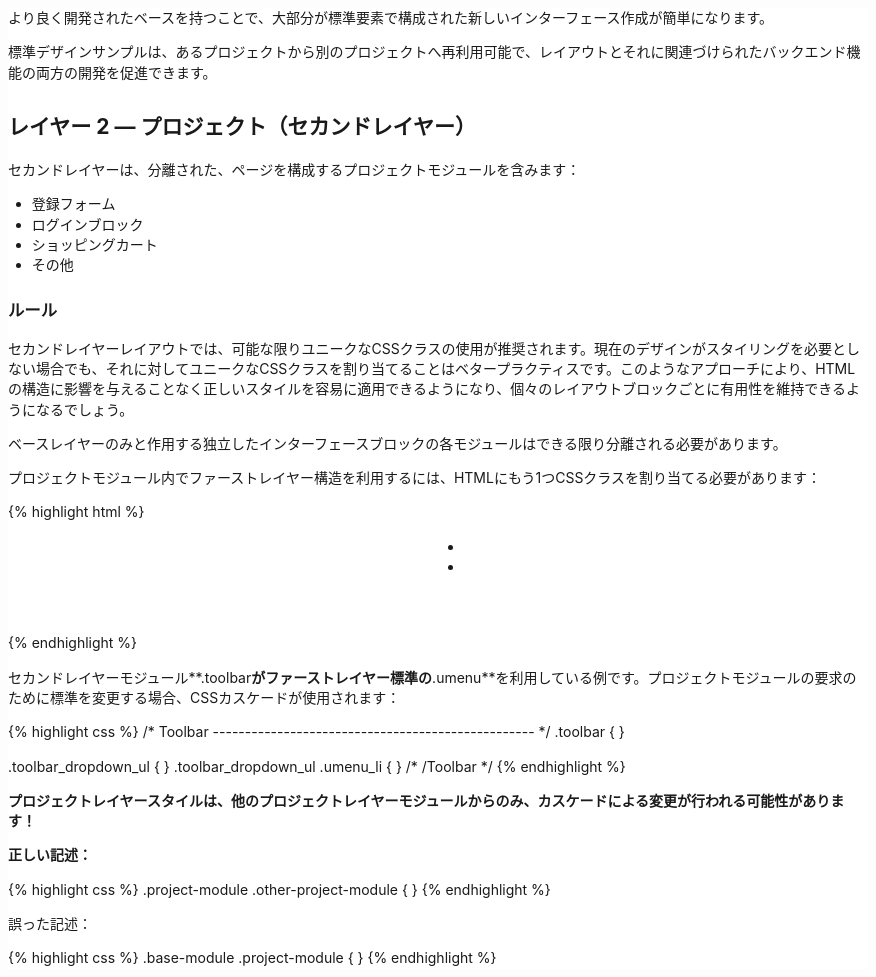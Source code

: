 より良く開発されたベースを持つことで、大部分が標準要素で構成された新しいインターフェース作成が簡単になります。

標準デザインサンプルは、あるプロジェクトから別のプロジェクトへ再利用可能で、レイアウトとそれに関連づけられたバックエンド機能の両方の開発を促進できます。

<a id="2"></a>
## レイヤー 2 — プロジェクト（セカンドレイヤー）

セカンドレイヤーは、分離された、ページを構成するプロジェクトモジュールを含みます：

* 登録フォーム
* ログインブロック
* ショッピングカート
* その他

### ルール

セカンドレイヤーレイアウトでは、可能な限りユニークなCSSクラスの使用が推奨されます。現在のデザインがスタイリングを必要としない場合でも、それに対してユニークなCSSクラスを割り当てることはベタープラクティスです。このようなアプローチにより、HTMLの構造に影響を与えることなく正しいスタイルを容易に適用できるようになり、個々のレイアウトブロックごとに有用性を維持できるようになるでしょう。

ベースレイヤーのみと作用する独立したインターフェースブロックの各モジュールはできる限り分離される必要があります。

プロジェクトモジュール内でファーストレイヤー構造を利用するには、HTMLにもう1つCSSクラスを割り当てる必要があります：

{% highlight html %}
<header class="toolbar">
    <a href="/" class="toolbar_logo"></a>
    <menu class="toolbar_dropdown_ul umenu">
        <li class="umenu_li"></li>
        <li class="umenu_li"></li>
    </menu>
</header>
{% endhighlight %}

セカンドレイヤーモジュール**.toolbar**がファーストレイヤー標準の**.umenu**を利用している例です。プロジェクトモジュールの要求のために標準を変更する場合、CSSカスケードが使用されます：

{% highlight css %}
/* Toolbar
-------------------------------------------------- */
.toolbar { }

.toolbar_dropdown_ul { }
    .toolbar_dropdown_ul .umenu_li { }
/* /Toolbar */
{% endhighlight %}

**プロジェクトレイヤースタイルは、他のプロジェクトレイヤーモジュールからのみ、カスケードによる変更が行われる可能性があります！**

**正しい記述：**

{% highlight css %}
.project-module .other-project-module { }
{% endhighlight %}

誤った記述：

{% highlight css %}
.base-module .project-module { }
{% endhighlight %}
